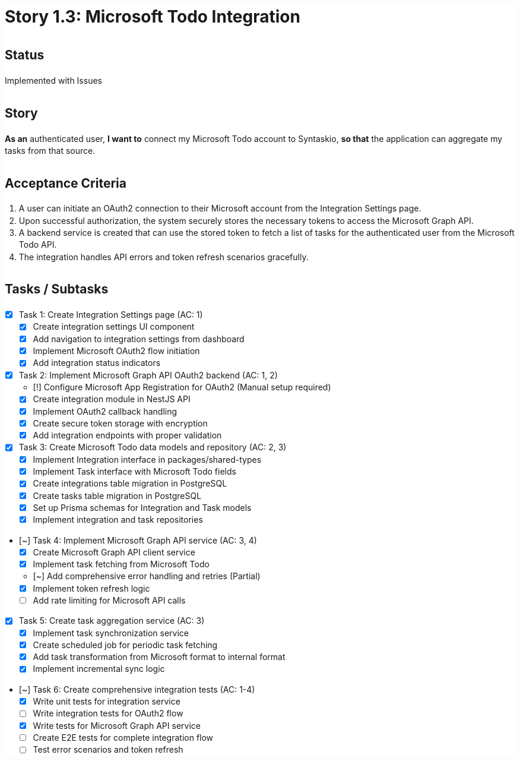 # Story 1.3: Microsoft Todo Integration

## Status
Implemented with Issues

## Story
**As an** authenticated user,
**I want to** connect my Microsoft Todo account to Syntaskio,
**so that** the application can aggregate my tasks from that source.

## Acceptance Criteria
1. A user can initiate an OAuth2 connection to their Microsoft account from the Integration Settings page.
2. Upon successful authorization, the system securely stores the necessary tokens to access the Microsoft Graph API.
3. A backend service is created that can use the stored token to fetch a list of tasks for the authenticated user from the Microsoft Todo API.
4. The integration handles API errors and token refresh scenarios gracefully.

## Tasks / Subtasks
- [x] Task 1: Create Integration Settings page (AC: 1)
  - [x] Create integration settings UI component
  - [x] Add navigation to integration settings from dashboard
  - [x] Implement Microsoft OAuth2 flow initiation
  - [x] Add integration status indicators
- [x] Task 2: Implement Microsoft Graph API OAuth2 backend (AC: 1, 2)
  - [!] Configure Microsoft App Registration for OAuth2 (Manual setup required)
  - [x] Create integration module in NestJS API
  - [x] Implement OAuth2 callback handling
  - [x] Create secure token storage with encryption
  - [x] Add integration endpoints with proper validation
- [x] Task 3: Create Microsoft Todo data models and repository (AC: 2, 3)
  - [x] Implement Integration interface in packages/shared-types
  - [x] Implement Task interface with Microsoft Todo fields
  - [x] Create integrations table migration in PostgreSQL
  - [x] Create tasks table migration in PostgreSQL
  - [x] Set up Prisma schemas for Integration and Task models
  - [x] Implement integration and task repositories
- [~] Task 4: Implement Microsoft Graph API service (AC: 3, 4)
  - [x] Create Microsoft Graph API client service
  - [x] Implement task fetching from Microsoft Todo
  - [~] Add comprehensive error handling and retries (Partial)
  - [x] Implement token refresh logic
  - [ ] Add rate limiting for Microsoft API calls
- [x] Task 5: Create task aggregation service (AC: 3)
  - [x] Implement task synchronization service
  - [x] Create scheduled job for periodic task fetching
  - [x] Add task transformation from Microsoft format to internal format
  - [x] Implement incremental sync logic
- [~] Task 6: Create comprehensive integration tests (AC: 1-4)
  - [x] Write unit tests for integration service
  - [ ] Write integration tests for OAuth2 flow
  - [x] Write tests for Microsoft Graph API service
  - [ ] Create E2E tests for complete integration flow
  - [ ] Test error scenarios and token refresh
